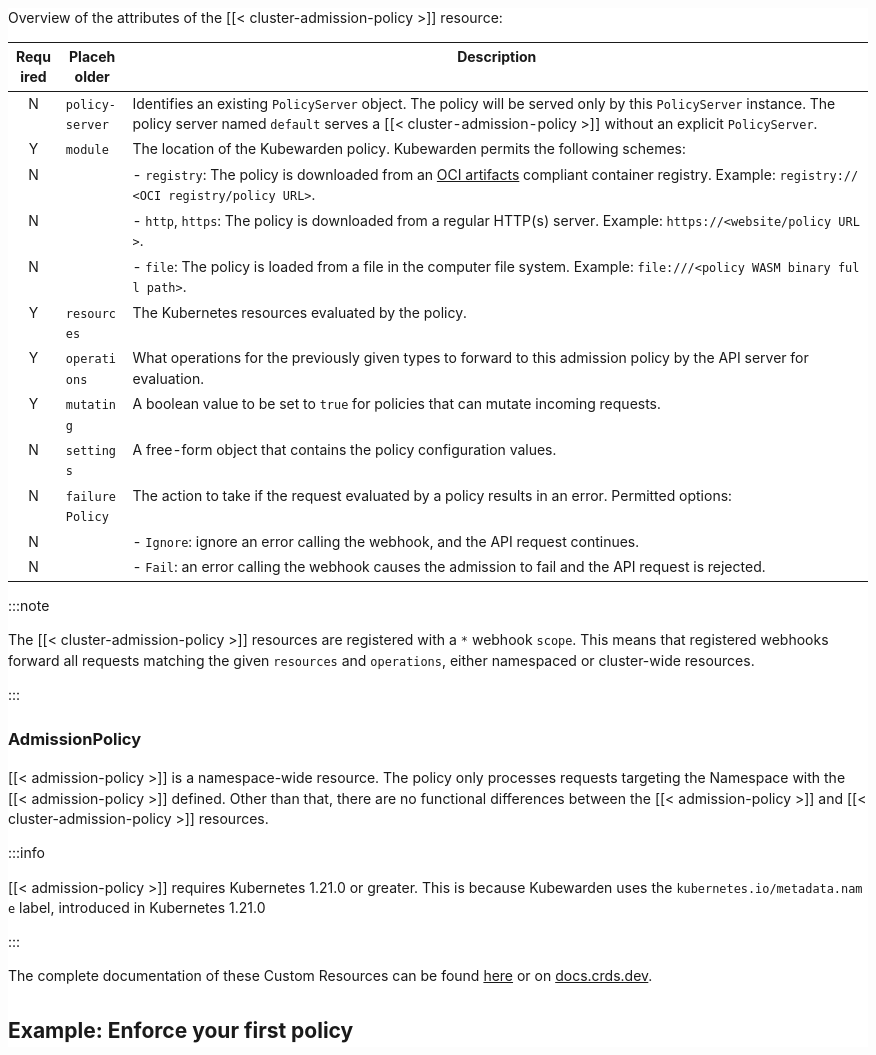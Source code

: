 Overview of the attributes of the [[< cluster-admission-policy >]] resource:

| Required | Placeholder | Description |
| :--: | - | - |
| N | `policy-server` | Identifies an existing `PolicyServer` object. The policy will be served only by this `PolicyServer` instance. The policy server named `default` serves a [[< cluster-admission-policy >]] without an explicit `PolicyServer`. |
| Y | `module` | The location of the Kubewarden policy. Kubewarden permits the following schemes: |
| N | | - `registry`: The policy is downloaded from an [OCI artifacts](https://github.com/opencontainers/artifacts) compliant container registry. Example: `registry://<OCI registry/policy URL>`. |
| N | | - `http`, `https`: The policy is downloaded from a regular HTTP(s) server. Example: `https://<website/policy URL>`. |
| N | | - `file`: The policy is loaded from a file in the computer file system. Example: `file:///<policy WASM binary full path>`. |
| Y | `resources` | The Kubernetes resources evaluated by the policy. |
| Y | `operations` | What operations for the previously given types to forward to this admission policy by the API server for evaluation. |
| Y | `mutating` | A boolean value to be set to `true` for policies that can mutate incoming requests. |
| N | `settings` | A free-form object that contains the policy configuration values. |
| N | `failurePolicy` | The action to take if the request evaluated by a policy results in an error. Permitted options: |
| N | | - `Ignore`: ignore an error calling the webhook, and the API request continues. |
| N | | - `Fail`: an error calling the webhook causes the admission to fail and the API request is rejected. |

:::note

The [[< cluster-admission-policy >]] resources are registered with a `*`
webhook `scope`. This means that registered webhooks forward all requests
matching the given `resources` and `operations`, either namespaced or
cluster-wide resources.

:::

### AdmissionPolicy

[[< admission-policy >]] is a namespace-wide resource.
The policy only processes requests targeting the Namespace with
the [[< admission-policy >]] defined.
Other than that, there are no functional differences between the
[[< admission-policy >]] and [[< cluster-admission-policy >]] resources.

:::info

[[< admission-policy >]] requires Kubernetes 1.21.0 or greater. This is because
Kubewarden uses the `kubernetes.io/metadata.name` label, introduced in
Kubernetes 1.21.0

:::

The complete documentation of these Custom Resources can be found [here](https://github.com/kubewarden/kubewarden-controller/blob/main/docs/crds/README.asciidoc) or on [docs.crds.dev](https://doc.crds.dev/github.com/kubewarden/kubewarden-controller).

## Example: Enforce your first policy
